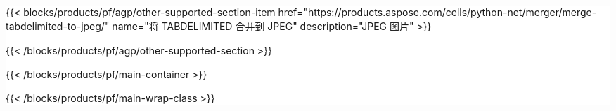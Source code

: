 {{< blocks/products/pf/agp/other-supported-section-item href="https://products.aspose.com/cells/python-net/merger/merge-tabdelimited-to-jpeg/" name="将 TABDELIMITED 合并到 JPEG" description="JPEG 图片" >}}

{{< /blocks/products/pf/agp/other-supported-section >}}

{{< /blocks/products/pf/main-container >}}
    
{{< /blocks/products/pf/main-wrap-class >}}
